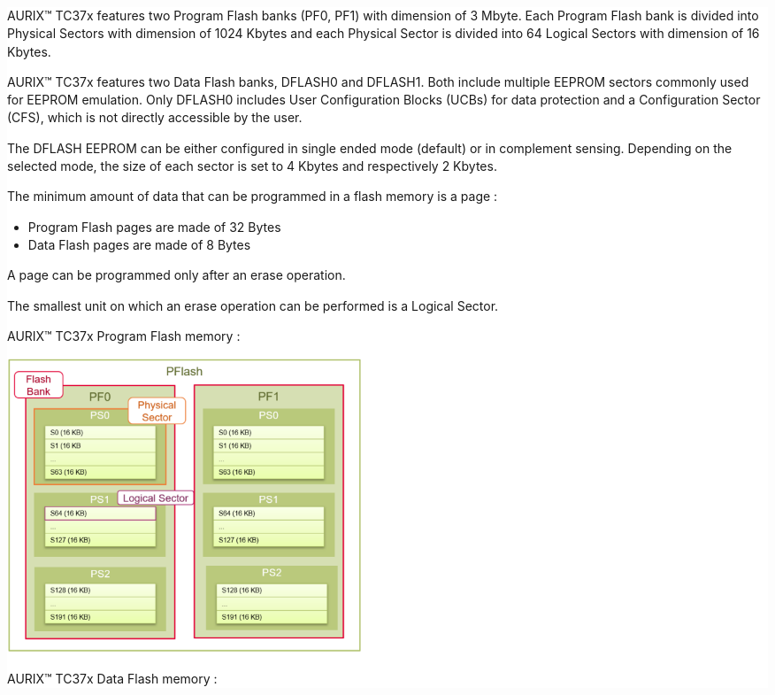 AURIX&trade; TC37x features two Program Flash banks (PF0, PF1) with dimension of 3 Mbyte. Each Program Flash bank is divided into Physical Sectors with dimension of 1024 Kbytes and each Physical Sector is divided into 64 Logical Sectors with dimension of 16 Kbytes.

AURIX&trade; TC37x features two Data Flash banks, DFLASH0 and DFLASH1. Both include multiple EEPROM sectors commonly used for EEPROM emulation. Only DFLASH0 includes User Configuration Blocks (UCBs) for data protection and a Configuration Sector (CFS), which is not directly accessible by the user.

The DFLASH EEPROM can be either configured in single ended mode (default) or in complement sensing. Depending on the selected mode, the size of each sector is set to 4 Kbytes and respectively 2 Kbytes.

The minimum amount of data that can be programmed in a flash memory is a page :
- Program Flash pages are made of 32 Bytes
- Data Flash pages are made of 8 Bytes

A page can be programmed only after an erase operation.

The smallest unit on which an erase operation can be performed is a Logical Sector.

AURIX&trade; TC37x Program Flash memory :

<img src="./Images/PFlash_memory.png" width="400" /> 

AURIX&trade; TC37x Data Flash memory :
